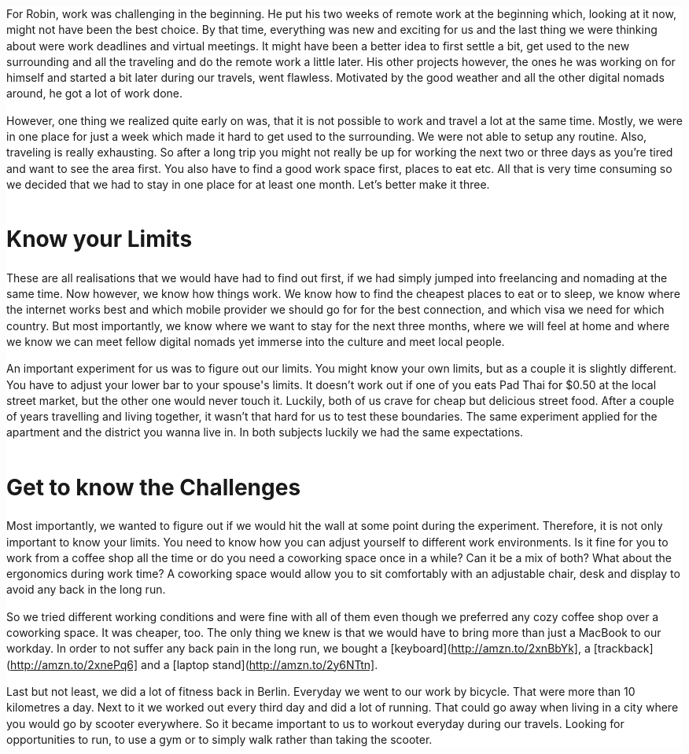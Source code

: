 For Robin, work was challenging in the beginning. He put his two weeks of remote work at the beginning which, looking at it now, might not have been the best choice. By that time, everything was new and exciting for us and the last thing we were thinking about were work deadlines and virtual meetings. It might have been a better idea to first settle a bit, get used to the new surrounding and all the traveling and do the remote work a little later. His other projects however, the ones he was working on for himself and started a bit later during our travels, went flawless. Motivated by the good weather and all the other digital nomads around, he got a lot of work done.

However, one thing we realized quite early on was, that it is not possible to work and travel a lot at the same time. Mostly, we were in one place for just a week which made it hard to get used to the surrounding. We were not able to setup any routine. Also, traveling is really exhausting. So after a long trip you might not really be up for working the next two or three days as you’re tired and want to see the area first. You also have to find a good work space first, places to eat etc. All that is very time consuming so we decided that we had to stay in one place for at least one month. Let’s better make it three.

# Know your Limits

These are all realisations that we would have had to find out first, if we had simply jumped into freelancing and nomading at the same time. Now however, we know how things work. We know how to find the cheapest places to eat or to sleep, we know where the internet works best and which mobile provider we should go for for the best connection, and which visa we need for which country. But most importantly, we know where we want to stay for the next three months, where we will feel at home and where we know we can meet fellow digital nomads yet immerse into the culture and meet local people.

An important experiment for us was to figure out our limits. You might know your own limits, but as a couple it is slightly different. You have to adjust your lower bar to your spouse's limits. It doesn’t work out if one of you eats Pad Thai for $0.50 at the local street market, but the other one would never touch it. Luckily, both of us crave for cheap but delicious street food. After a couple of years travelling and living together, it wasn’t that hard for us to test these boundaries. The same experiment applied for the apartment and the district you wanna live in. In both subjects luckily we had the same expectations.

# Get to know the Challenges

Most importantly, we wanted to figure out if we would hit the wall at some point during the experiment. Therefore, it is not only important to know your limits. You need to know how you can adjust yourself to different work environments. Is it fine for you to work from a coffee shop all the time or do you need a coworking space once in a while? Can it be a mix of both? What about the ergonomics during work time? A coworking space would allow you to sit comfortably with an adjustable chair, desk and display to avoid any back in the long run.

So we tried different working conditions and were fine with all of them even though we preferred any cozy coffee shop over a coworking space. It was cheaper, too. The only thing we knew is that we would have to bring more than just a MacBook to our workday. In order to not suffer any back pain in the long run, we bought a [keyboard](http://amzn.to/2xnBbYk], a [trackback](http://amzn.to/2xnePq6] and a [laptop stand](http://amzn.to/2y6NTtn].

Last but not least, we did a lot of fitness back in Berlin. Everyday we went to our work by bicycle. That were more than 10 kilometres a day. Next to it we worked out every third day and did a lot of running. That could go away when living in a city where you would go by scooter everywhere. So it became important to us to workout everyday during our travels. Looking for opportunities to run, to use a gym or to simply walk rather than taking the scooter.
